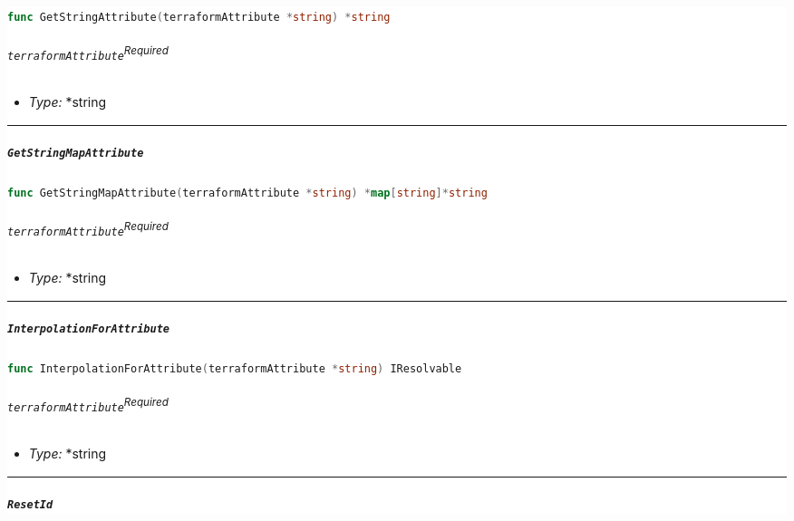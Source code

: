 ```go
func GetStringAttribute(terraformAttribute *string) *string
```

###### `terraformAttribute`<sup>Required</sup> <a name="terraformAttribute" id="@cdktf/provider-github.dataGithubActionsRepositoryOidcSubjectClaimCustomizationTemplate.DataGithubActionsRepositoryOidcSubjectClaimCustomizationTemplate.getStringAttribute.parameter.terraformAttribute"></a>

- *Type:* *string

---

##### `GetStringMapAttribute` <a name="GetStringMapAttribute" id="@cdktf/provider-github.dataGithubActionsRepositoryOidcSubjectClaimCustomizationTemplate.DataGithubActionsRepositoryOidcSubjectClaimCustomizationTemplate.getStringMapAttribute"></a>

```go
func GetStringMapAttribute(terraformAttribute *string) *map[string]*string
```

###### `terraformAttribute`<sup>Required</sup> <a name="terraformAttribute" id="@cdktf/provider-github.dataGithubActionsRepositoryOidcSubjectClaimCustomizationTemplate.DataGithubActionsRepositoryOidcSubjectClaimCustomizationTemplate.getStringMapAttribute.parameter.terraformAttribute"></a>

- *Type:* *string

---

##### `InterpolationForAttribute` <a name="InterpolationForAttribute" id="@cdktf/provider-github.dataGithubActionsRepositoryOidcSubjectClaimCustomizationTemplate.DataGithubActionsRepositoryOidcSubjectClaimCustomizationTemplate.interpolationForAttribute"></a>

```go
func InterpolationForAttribute(terraformAttribute *string) IResolvable
```

###### `terraformAttribute`<sup>Required</sup> <a name="terraformAttribute" id="@cdktf/provider-github.dataGithubActionsRepositoryOidcSubjectClaimCustomizationTemplate.DataGithubActionsRepositoryOidcSubjectClaimCustomizationTemplate.interpolationForAttribute.parameter.terraformAttribute"></a>

- *Type:* *string

---

##### `ResetId` <a name="ResetId" id="@cdktf/provider-github.dataGithubActionsRepositoryOidcSubjectClaimCustomizationTemplate.DataGithubActionsRepositoryOidcSubjectClaimCustomizationTemplate.resetId"></a>
